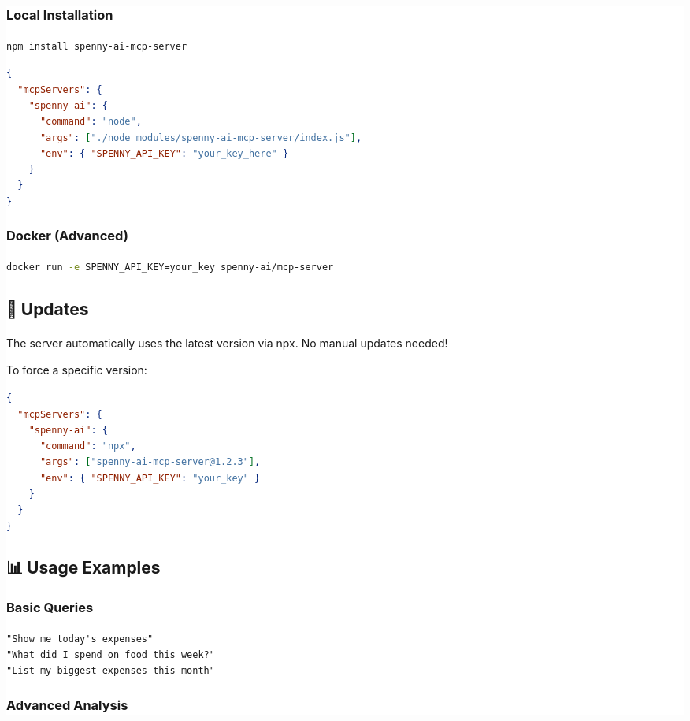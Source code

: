 ### Local Installation

```bash
npm install spenny-ai-mcp-server
```

```json
{
  "mcpServers": {
    "spenny-ai": {
      "command": "node",
      "args": ["./node_modules/spenny-ai-mcp-server/index.js"],
      "env": { "SPENNY_API_KEY": "your_key_here" }
    }
  }
}
```

### Docker (Advanced)

```bash
docker run -e SPENNY_API_KEY=your_key spenny-ai/mcp-server
```

## 🔄 Updates

The server automatically uses the latest version via npx. No manual updates needed!

To force a specific version:

```json
{
  "mcpServers": {
    "spenny-ai": {
      "command": "npx",
      "args": ["spenny-ai-mcp-server@1.2.3"],
      "env": { "SPENNY_API_KEY": "your_key" }
    }
  }
}
```

## 📊 Usage Examples

### Basic Queries

```
"Show me today's expenses"
"What did I spend on food this week?"
"List my biggest expenses this month"
```

### Advanced Analysis
